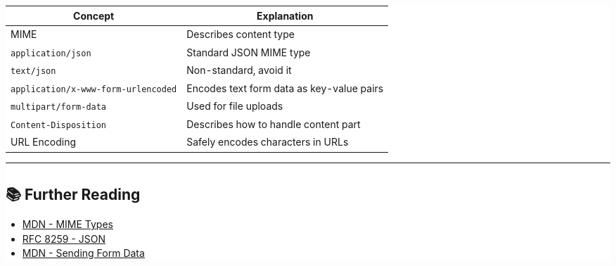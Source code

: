 | Concept                             | Explanation                               |
| ----------------------------------- | ----------------------------------------- |
| MIME                                | Describes content type                    |
| `application/json`                  | Standard JSON MIME type                   |
| `text/json`                         | Non-standard, avoid it                    |
| `application/x-www-form-urlencoded` | Encodes text form data as key-value pairs |
| `multipart/form-data`               | Used for file uploads                     |
| `Content-Disposition`               | Describes how to handle content part      |
| URL Encoding                        | Safely encodes characters in URLs         |

---

## 📚 Further Reading

* [MDN - MIME Types](https://developer.mozilla.org/en-US/docs/Web/HTTP/Basics_of_HTTP/MIME_types)
* [RFC 8259 - JSON](https://tools.ietf.org/html/rfc8259)
* [MDN - Sending Form Data](https://developer.mozilla.org/en-US/docs/Learn/Forms/Sending_forms_through_JavaScript)
